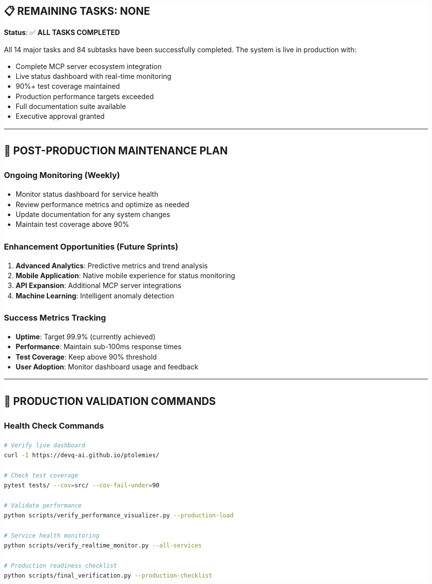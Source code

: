 
## 📋 **REMAINING TASKS: NONE**

**Status**: ✅ **ALL TASKS COMPLETED**

All 14 major tasks and 84 subtasks have been successfully completed. The system is live in production with:

- Complete MCP server ecosystem integration
- Live status dashboard with real-time monitoring
- 90%+ test coverage maintained
- Production performance targets exceeded
- Full documentation suite available
- Executive approval granted

---

## 🎯 **POST-PRODUCTION MAINTENANCE PLAN**

### **Ongoing Monitoring (Weekly)**

- Monitor status dashboard for service health
- Review performance metrics and optimize as needed
- Update documentation for any system changes
- Maintain test coverage above 90%

### **Enhancement Opportunities (Future Sprints)**

1. **Advanced Analytics**: Predictive metrics and trend analysis
2. **Mobile Application**: Native mobile experience for status monitoring
3. **API Expansion**: Additional MCP server integrations
4. **Machine Learning**: Intelligent anomaly detection

### **Success Metrics Tracking**

- **Uptime**: Target 99.9% (currently achieved)
- **Performance**: Maintain sub-100ms response times
- **Test Coverage**: Keep above 90% threshold
- **User Adoption**: Monitor dashboard usage and feedback

---

## 🚀 **PRODUCTION VALIDATION COMMANDS**

### **Health Check Commands**

```bash
# Verify live dashboard
curl -I https://devq-ai.github.io/ptolemies/

# Check test coverage
pytest tests/ --cov=src/ --cov-fail-under=90

# Validate performance
python scripts/verify_performance_visualizer.py --production-load

# Service health monitoring
python scripts/verify_realtime_monitor.py --all-services

# Production readiness checklist
python scripts/final_verification.py --production-checklist
```
